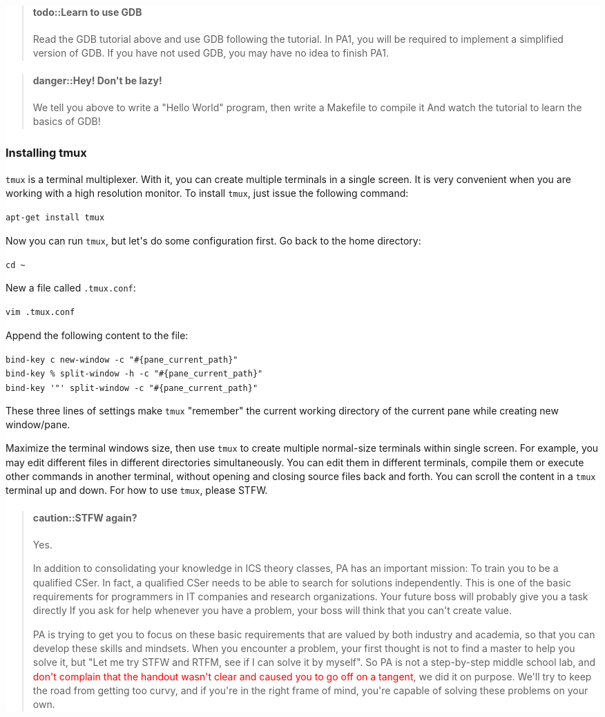 [gdb tutorial]: https://linuxconfig.org/gdb-debugging-tutorial-for-beginners

> #### todo::Learn to use GDB
> Read the GDB tutorial above and use GDB following the tutorial.
> In PA1, you will be required to implement a simplified version of GDB.
> If you have not used GDB, you may have no idea to finish PA1.



> #### danger::Hey! Don't be lazy!
> We tell you above to write a "Hello World" program, then write a Makefile to compile it
> And watch the tutorial to learn the basics of GDB!

### Installing tmux

`tmux` is a terminal multiplexer.
With it, you can create multiple terminals in a single screen.
It is very convenient when you are working with a high resolution monitor.
To install `tmux`, just issue the following command:
```
apt-get install tmux
```
Now you can run `tmux`, but let's do some configuration first.
Go back to the home directory:
```
cd ~
```
New a file called `.tmux.conf`:
```
vim .tmux.conf
```
Append the following content to the file:
```
bind-key c new-window -c "#{pane_current_path}"
bind-key % split-window -h -c "#{pane_current_path}"
bind-key '"' split-window -c "#{pane_current_path}"
```
These three lines of settings make `tmux` "remember" the current working directory
of the current pane while creating new window/pane.

Maximize the terminal windows size, then use `tmux`
to create multiple normal-size terminals within single screen.
For example, you may edit different files in different directories simultaneously.
You can edit them in different terminals, compile them or execute other commands in another terminal,
without opening and closing source files back and forth.
You can scroll the content in a `tmux` terminal up and down.
For how to use `tmux`, please STFW.


> #### caution::STFW again?
> Yes.
>
> In addition to consolidating your knowledge in ICS theory classes, PA has an important mission:
> To train you to be a qualified CSer.
> In fact, a qualified CSer needs to be able to search for solutions independently.
> This is one of the basic requirements for programmers in IT companies and research organizations.
> Your future boss will probably give you a task directly
> If you ask for help whenever you have a problem, your boss will think that you can't create value.
>
> PA is trying to get you to focus on these basic requirements that are valued by both industry and academia, so that you can develop these skills and mindsets.
> When you encounter a problem, your first thought is not to find a master to help you solve it, but "Let me try STFW and RTFM, see if I can solve it by myself".
> So PA is not a step-by-step middle school lab, and <font color=red>don't complain that the handout wasn't clear and caused you to go off on a tangent</font>, we did it on purpose.
> We'll try to keep the road from getting too curvy, and if you're in the right frame of mind, you're capable of solving these problems on your own.

[vbird]: http://linux.vbird.org/linux_basic
[Harley Hahn]: http://www.harley.com/books/sg3.html
[rtfm]: http://en.wikipedia.org/wiki/RTFM
[how to ask]: https://github.com/ryanhanwu/How-To-Ask-Questions-The-Smart-Way/blob/master/README-zh_CN.md
[stop ask]: https://github.com/tangx/Stop-Ask-Questions-The-Stupid-Ways/blob/master/README.md
[missing]: https://missing.csail.mit.edu/